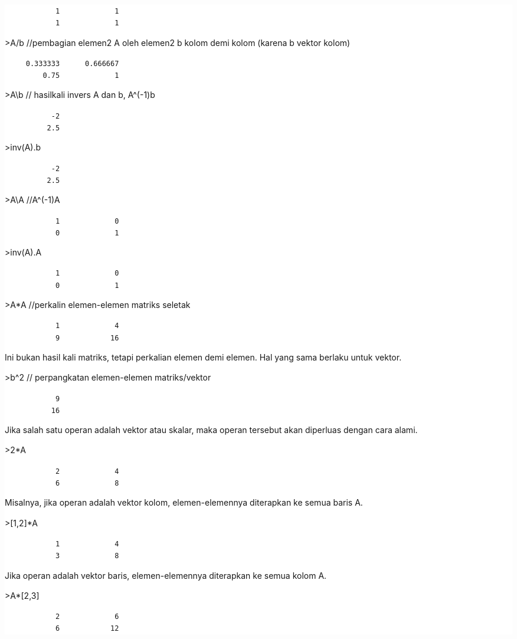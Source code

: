                 1             1 
                1             1 

\>A/b //pembagian elemen2 A oleh elemen2 b kolom demi kolom (karena b vektor kolom)

         0.333333      0.666667 
             0.75             1 

\>A\\b // hasilkali invers A dan b, A^(-1)b 

               -2 
              2.5 

\>inv(A).b

               -2 
              2.5 

\>A\\A   //A^(-1)A

                1             0 
                0             1 

\>inv(A).A

                1             0 
                0             1 

\>A\*A //perkalin elemen-elemen matriks seletak

                1             4 
                9            16 

Ini bukan hasil kali matriks, tetapi perkalian elemen demi elemen. Hal yang sama berlaku untuk vektor.

\>b^2 // perpangkatan elemen-elemen matriks/vektor

                9 
               16 

Jika salah satu operan adalah vektor atau skalar, maka operan tersebut akan diperluas dengan cara alami.

\>2\*A

                2             4 
                6             8 

Misalnya, jika operan adalah vektor kolom, elemen-elemennya diterapkan ke semua baris A.

\>[1,2]\*A

                1             4 
                3             8 

Jika operan adalah vektor baris, elemen-elemennya diterapkan ke semua kolom A.

\>A\*[2,3]

                2             6 
                6            12 
